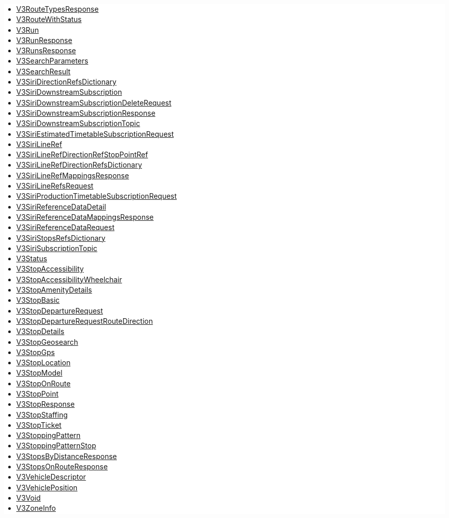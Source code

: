  - [V3RouteTypesResponse](docs/V3RouteTypesResponse.md)
 - [V3RouteWithStatus](docs/V3RouteWithStatus.md)
 - [V3Run](docs/V3Run.md)
 - [V3RunResponse](docs/V3RunResponse.md)
 - [V3RunsResponse](docs/V3RunsResponse.md)
 - [V3SearchParameters](docs/V3SearchParameters.md)
 - [V3SearchResult](docs/V3SearchResult.md)
 - [V3SiriDirectionRefsDictionary](docs/V3SiriDirectionRefsDictionary.md)
 - [V3SiriDownstreamSubscription](docs/V3SiriDownstreamSubscription.md)
 - [V3SiriDownstreamSubscriptionDeleteRequest](docs/V3SiriDownstreamSubscriptionDeleteRequest.md)
 - [V3SiriDownstreamSubscriptionResponse](docs/V3SiriDownstreamSubscriptionResponse.md)
 - [V3SiriDownstreamSubscriptionTopic](docs/V3SiriDownstreamSubscriptionTopic.md)
 - [V3SiriEstimatedTimetableSubscriptionRequest](docs/V3SiriEstimatedTimetableSubscriptionRequest.md)
 - [V3SiriLineRef](docs/V3SiriLineRef.md)
 - [V3SiriLineRefDirectionRefStopPointRef](docs/V3SiriLineRefDirectionRefStopPointRef.md)
 - [V3SiriLineRefDirectionRefsDictionary](docs/V3SiriLineRefDirectionRefsDictionary.md)
 - [V3SiriLineRefMappingsResponse](docs/V3SiriLineRefMappingsResponse.md)
 - [V3SiriLineRefsRequest](docs/V3SiriLineRefsRequest.md)
 - [V3SiriProductionTimetableSubscriptionRequest](docs/V3SiriProductionTimetableSubscriptionRequest.md)
 - [V3SiriReferenceDataDetail](docs/V3SiriReferenceDataDetail.md)
 - [V3SiriReferenceDataMappingsResponse](docs/V3SiriReferenceDataMappingsResponse.md)
 - [V3SiriReferenceDataRequest](docs/V3SiriReferenceDataRequest.md)
 - [V3SiriStopsRefsDictionary](docs/V3SiriStopsRefsDictionary.md)
 - [V3SiriSubscriptionTopic](docs/V3SiriSubscriptionTopic.md)
 - [V3Status](docs/V3Status.md)
 - [V3StopAccessibility](docs/V3StopAccessibility.md)
 - [V3StopAccessibilityWheelchair](docs/V3StopAccessibilityWheelchair.md)
 - [V3StopAmenityDetails](docs/V3StopAmenityDetails.md)
 - [V3StopBasic](docs/V3StopBasic.md)
 - [V3StopDepartureRequest](docs/V3StopDepartureRequest.md)
 - [V3StopDepartureRequestRouteDirection](docs/V3StopDepartureRequestRouteDirection.md)
 - [V3StopDetails](docs/V3StopDetails.md)
 - [V3StopGeosearch](docs/V3StopGeosearch.md)
 - [V3StopGps](docs/V3StopGps.md)
 - [V3StopLocation](docs/V3StopLocation.md)
 - [V3StopModel](docs/V3StopModel.md)
 - [V3StopOnRoute](docs/V3StopOnRoute.md)
 - [V3StopPoint](docs/V3StopPoint.md)
 - [V3StopResponse](docs/V3StopResponse.md)
 - [V3StopStaffing](docs/V3StopStaffing.md)
 - [V3StopTicket](docs/V3StopTicket.md)
 - [V3StoppingPattern](docs/V3StoppingPattern.md)
 - [V3StoppingPatternStop](docs/V3StoppingPatternStop.md)
 - [V3StopsByDistanceResponse](docs/V3StopsByDistanceResponse.md)
 - [V3StopsOnRouteResponse](docs/V3StopsOnRouteResponse.md)
 - [V3VehicleDescriptor](docs/V3VehicleDescriptor.md)
 - [V3VehiclePosition](docs/V3VehiclePosition.md)
 - [V3Void](docs/V3Void.md)
 - [V3ZoneInfo](docs/V3ZoneInfo.md)
